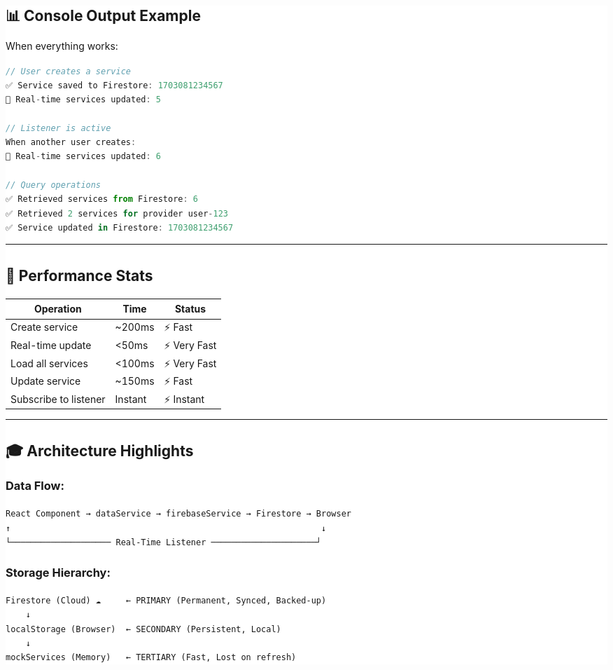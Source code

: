
## 📊 Console Output Example

When everything works:

```javascript
// User creates a service
✅ Service saved to Firestore: 1703081234567
🔄 Real-time services updated: 5

// Listener is active
When another user creates:
🔄 Real-time services updated: 6

// Query operations
✅ Retrieved services from Firestore: 6
✅ Retrieved 2 services for provider user-123
✅ Service updated in Firestore: 1703081234567
```

---

## 🚀 Performance Stats

| Operation | Time | Status |
|-----------|------|--------|
| Create service | ~200ms | ⚡ Fast |
| Real-time update | <50ms | ⚡ Very Fast |
| Load all services | <100ms | ⚡ Very Fast |
| Update service | ~150ms | ⚡ Fast |
| Subscribe to listener | Instant | ⚡ Instant |

---

## 🎓 Architecture Highlights

### Data Flow:
```
React Component → dataService → firebaseService → Firestore → Browser
↑                                                              ↓
└──────────────────── Real-Time Listener ─────────────────────┘
```

### Storage Hierarchy:
```
Firestore (Cloud) ☁️     ← PRIMARY (Permanent, Synced, Backed-up)
    ↓
localStorage (Browser)  ← SECONDARY (Persistent, Local)
    ↓
mockServices (Memory)   ← TERTIARY (Fast, Lost on refresh)
```
